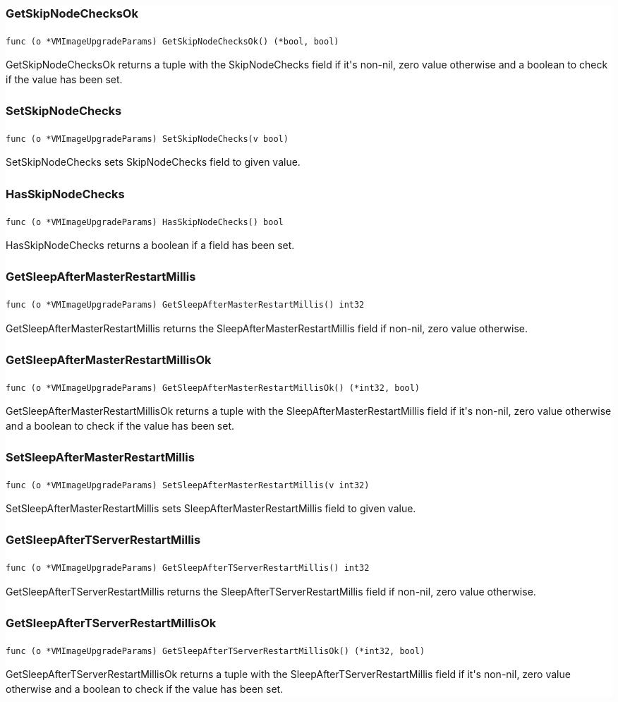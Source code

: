 ### GetSkipNodeChecksOk

`func (o *VMImageUpgradeParams) GetSkipNodeChecksOk() (*bool, bool)`

GetSkipNodeChecksOk returns a tuple with the SkipNodeChecks field if it's non-nil, zero value otherwise
and a boolean to check if the value has been set.

### SetSkipNodeChecks

`func (o *VMImageUpgradeParams) SetSkipNodeChecks(v bool)`

SetSkipNodeChecks sets SkipNodeChecks field to given value.

### HasSkipNodeChecks

`func (o *VMImageUpgradeParams) HasSkipNodeChecks() bool`

HasSkipNodeChecks returns a boolean if a field has been set.

### GetSleepAfterMasterRestartMillis

`func (o *VMImageUpgradeParams) GetSleepAfterMasterRestartMillis() int32`

GetSleepAfterMasterRestartMillis returns the SleepAfterMasterRestartMillis field if non-nil, zero value otherwise.

### GetSleepAfterMasterRestartMillisOk

`func (o *VMImageUpgradeParams) GetSleepAfterMasterRestartMillisOk() (*int32, bool)`

GetSleepAfterMasterRestartMillisOk returns a tuple with the SleepAfterMasterRestartMillis field if it's non-nil, zero value otherwise
and a boolean to check if the value has been set.

### SetSleepAfterMasterRestartMillis

`func (o *VMImageUpgradeParams) SetSleepAfterMasterRestartMillis(v int32)`

SetSleepAfterMasterRestartMillis sets SleepAfterMasterRestartMillis field to given value.


### GetSleepAfterTServerRestartMillis

`func (o *VMImageUpgradeParams) GetSleepAfterTServerRestartMillis() int32`

GetSleepAfterTServerRestartMillis returns the SleepAfterTServerRestartMillis field if non-nil, zero value otherwise.

### GetSleepAfterTServerRestartMillisOk

`func (o *VMImageUpgradeParams) GetSleepAfterTServerRestartMillisOk() (*int32, bool)`

GetSleepAfterTServerRestartMillisOk returns a tuple with the SleepAfterTServerRestartMillis field if it's non-nil, zero value otherwise
and a boolean to check if the value has been set.
